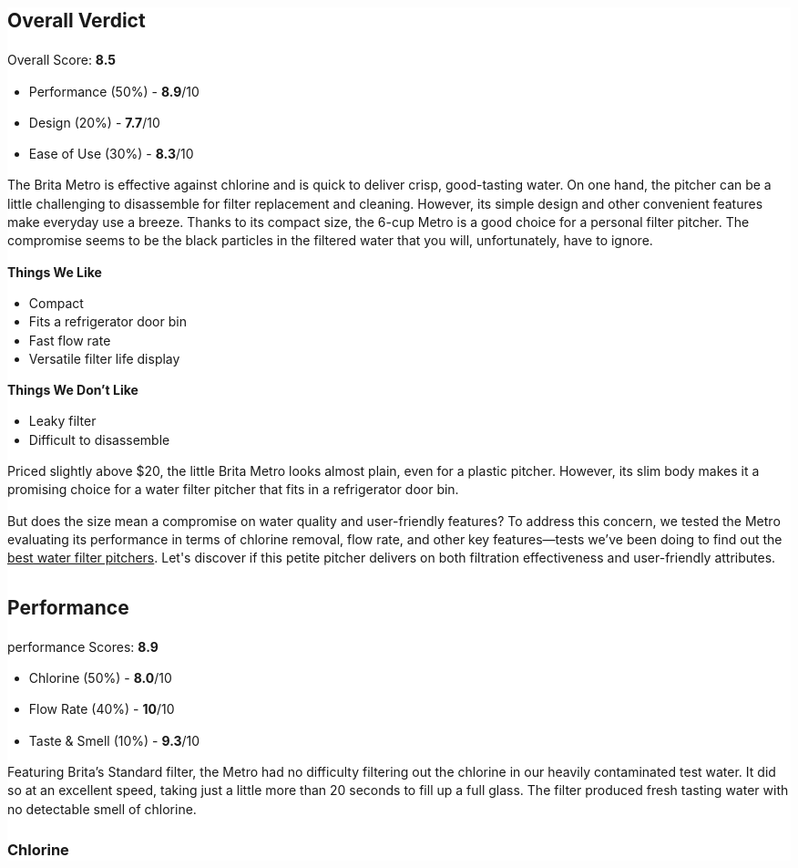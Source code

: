 Overall Verdict
---------------

Overall Score: **8.5**

*   Performance (50%) - **8.9**/10
    
*   Design (20%) - **7.7**/10
    
*   Ease of Use (30%) - **8.3**/10
    

The Brita Metro is effective against chlorine and is quick to deliver crisp, good-tasting water. On one hand, the pitcher can be a little challenging to disassemble for filter replacement and cleaning. However, its simple design and other convenient features make everyday use a breeze. Thanks to its compact size, the 6-cup Metro is a good choice for a personal filter pitcher. The compromise seems to be the black particles in the filtered water that you will, unfortunately, have to ignore.

**Things We Like**

*   Compact
*   Fits a refrigerator door bin
*   Fast flow rate
*   Versatile filter life display

**Things We Don’t Like**

*   Leaky filter 
*   Difficult to disassemble

Priced slightly above $20, the little Brita Metro looks almost plain, even for a plastic pitcher. However, its slim body makes it a promising choice for a water filter pitcher that fits in a refrigerator door bin.

But does the size mean a compromise on water quality and user-friendly features? To address this concern, we tested the Metro evaluating its performance in terms of chlorine removal, flow rate, and other key features—tests we’ve been doing to find out the [best water filter pitchers](https://healthykitchen101.com/water-filters/reviews/best/water-filter-pitchers/). Let's discover if this petite pitcher delivers on both filtration effectiveness and user-friendly attributes.

Performance
-----------

performance Scores: **8.9**

*   Chlorine (50%) - **8.0**/10
    
*   Flow Rate (40%) - **10**/10
    
*   Taste & Smell (10%) - **9.3**/10
    

Featuring Brita’s Standard filter, the Metro had no difficulty filtering out the chlorine in our heavily contaminated test water. It did so at an excellent speed, taking just a little more than 20 seconds to fill up a full glass. The filter produced fresh tasting water with no detectable smell of chlorine.

### Chlorine
